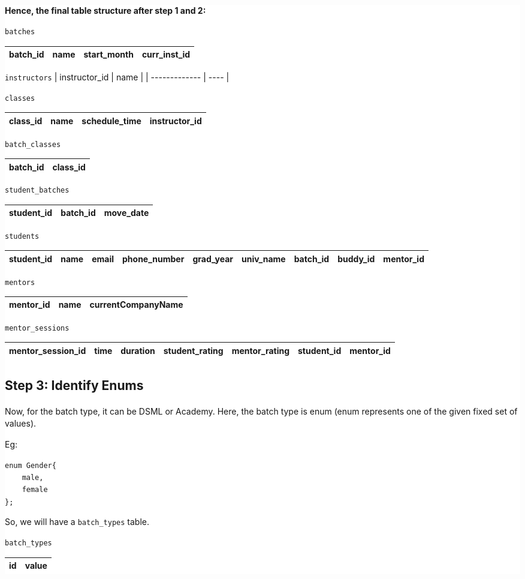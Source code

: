 **Hence, the final table structure after step 1 and 2:**

`batches`

| batch_id | name | start_month | curr_inst_id |
|----------|------|-------------|--------------|

`instructors`
| instructor_id | name |
| ------------- | ---- | 

`classes`

| class_id | name | schedule_time | instructor_id |
|----------|------|---------------| ------------- |

`batch_classes`

| batch_id | class_id |
| -------- | -------- | 

`student_batches`

| student_id | batch_id | move_date |
|------------|----------|-----------|

`students`

| student_id | name | email | phone_number | grad_year | univ_name | batch_id | buddy_id | mentor_id |
|------------|------|-------|--------------|-----------|-----------|----------| -------- | --------- |

`mentors`

| mentor_id | name | currentCompanyName |
|-----------|------|--------------------|

`mentor_sessions`

| mentor_session_id | time | duration | student_rating | mentor_rating | student_id | mentor_id |
|-------------------|------|----------|----------------|---------------| ---------- | --------- |

## Step 3: Identify Enums

Now, for the batch type, it can be DSML or Academy. Here, the batch type is enum (enum represents one of the given fixed set of values). 

Eg: 
```
enum Gender{
    male,
    female
};
```

So, we will have a `batch_types` table. 

`batch_types`

| id | value |
| -- | ----- |
